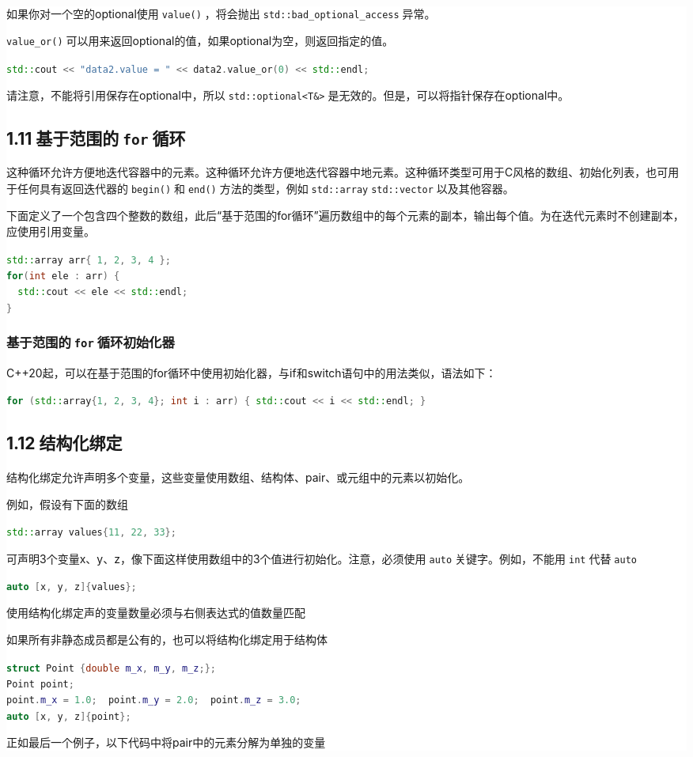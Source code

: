 如果你对一个空的optional使用 `value()` ，将会抛出 `std::bad_optional_access` 异常。

`value_or()` 可以用来返回optional的值，如果optional为空，则返回指定的值。

```cpp
std::cout << "data2.value = " << data2.value_or(0) << std::endl;
```

请注意，不能将引用保存在optional中，所以 `std::optional<T&>` 是无效的。但是，可以将指针保存在optional中。

## 1.11 基于范围的 `for` 循环

这种循环允许方便地迭代容器中的元素。这种循环允许方便地迭代容器中地元素。这种循环类型可用于C风格的数组、初始化列表，也可用于任何具有返回迭代器的 `begin()` 和 `end()` 方法的类型，例如 `std::array` `std::vector` 以及其他容器。

下面定义了一个包含四个整数的数组，此后“基于范围的for循环”遍历数组中的每个元素的副本，输出每个值。为在迭代元素时不创建副本，应使用引用变量。

```cpp
std::array arr{ 1, 2, 3, 4 };
for(int ele : arr) {
  std::cout << ele << std::endl;
}
```

### 基于范围的 `for` 循环初始化器 

C++20起，可以在基于范围的for循环中使用初始化器，与if和switch语句中的用法类似，语法如下：

```cpp
for (std::array{1, 2, 3, 4}; int i : arr) { std::cout << i << std::endl; }
```

## 1.12 结构化绑定

结构化绑定允许声明多个变量，这些变量使用数组、结构体、pair、或元组中的元素以初始化。

例如，假设有下面的数组

```cpp
std::array values{11, 22, 33};
```

可声明3个变量x、y、z，像下面这样使用数组中的3个值进行初始化。注意，必须使用 `auto` 关键字。例如，不能用 `int` 代替 `auto` 

```cpp
auto [x, y, z]{values};
```

使用结构化绑定声的变量数量必须与右侧表达式的值数量匹配

如果所有非静态成员都是公有的，也可以将结构化绑定用于结构体

```cpp
struct Point {double m_x, m_y, m_z;};
Point point;
point.m_x = 1.0;  point.m_y = 2.0;  point.m_z = 3.0;
auto [x, y, z]{point};  
```

正如最后一个例子，以下代码中将pair中的元素分解为单独的变量
